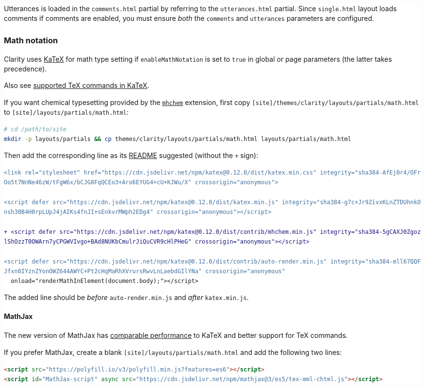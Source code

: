  Utterances is loaded in the `comments.html` partial by referring to the `utterances.html` partial.   Since `single.html` layout loads comments if comments are enabled, you must ensure *both* the `comments` and `utterances` parameters are configured.
 



### Math notation

Clarity uses [KaTeX](https://katex.org/) for math type setting if `enableMathNotation` is set to `true` in global or page parameters (the latter takes precedence).

Also see [supported TeX commands in KaTeX](https://katex.org/docs/supported.html).

If you want chemical typesetting provided by the [`mhchem`](https://mhchem.github.io/MathJax-mhchem/) extension, first copy `[site]/themes/clarity/layouts/partials/math.html` to `[site]/layouts/partials/math.html`:

```bash
# cd /path/to/site
mkdir -p layouts/partials && cp themes/clarity/layouts/partials/math.html layouts/partials/math.html
```

Then add the corresponding line as its [README](https://github.com/KaTeX/KaTeX/tree/master/contrib/mhchem) suggested (without the `+` sign):

```diff
<link rel="stylesheet" href="https://cdn.jsdelivr.net/npm/katex@0.12.0/dist/katex.min.css" integrity="sha384-AfEj0r4/OFrOo5t7NnNe46zW/tFgW6x/bCJG8FqQCEo3+Aro6EYUG4+cU+KJWu/X" crossorigin="anonymous">

<script defer src="https://cdn.jsdelivr.net/npm/katex@0.12.0/dist/katex.min.js" integrity="sha384-g7c+Jr9ZivxKLnZTDUhnkOnsh30B4H0rpLUpJ4jAIKs4fnJI+sEnkvrMWph2EDg4" crossorigin="anonymous"></script>

+ <script defer src="https://cdn.jsdelivr.net/npm/katex@0.12.0/dist/contrib/mhchem.min.js" integrity="sha384-5gCAXJ0ZgozlShOzzT0OWArn7yCPGWVIvgo+BAd8NUKbCmulrJiQuCVR9cHlPHeG" crossorigin="anonymous"></script>

<script defer src="https://cdn.jsdelivr.net/npm/katex@0.12.0/dist/contrib/auto-render.min.js" integrity="sha384-mll67QQFJfxn0IYznZYonOWZ644AWYC+Pt2cHqMaRhXVrursRwvLnLaebdGIlYNa" crossorigin="anonymous"
  onload="renderMathInElement(document.body);"></script>
```

The added line should be _before_ `auto-render.min.js` and _after_ `katex.min.js`.

#### MathJax

The new version of MathJax has [comparable performance](https://www.intmath.com/cg5/katex-mathjax-comparison.php?processor=MathJax3) to KaTeX and better support for TeX commands.

If you prefer MathJax, create a blank `[site]/layouts/partials/math.html` and add the following two lines:

```html
<script src="https://polyfill.io/v3/polyfill.min.js?features=es6"></script>
<script id="MathJax-script" async src="https://cdn.jsdelivr.net/npm/mathjax@3/es5/tex-mml-chtml.js"></script>
```
